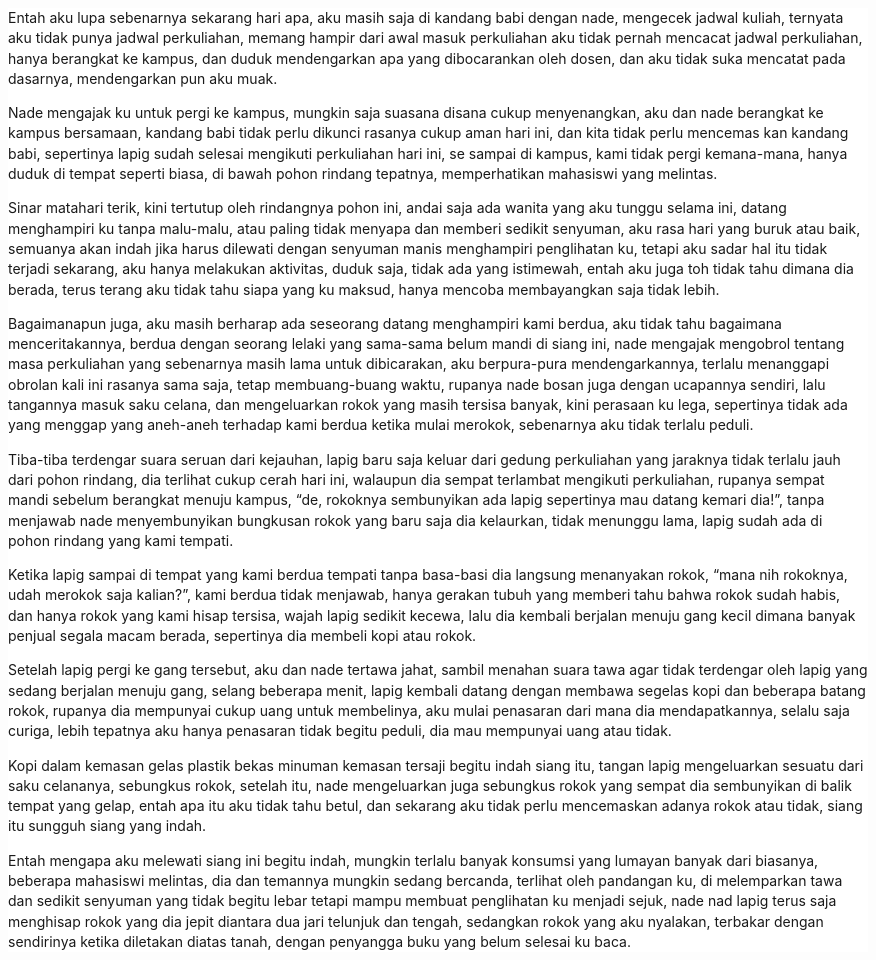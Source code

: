 Entah aku lupa sebenarnya sekarang hari apa, aku masih saja di kandang babi dengan nade, mengecek jadwal kuliah, ternyata aku tidak punya jadwal perkuliahan, memang hampir dari awal masuk perkuliahan aku tidak pernah mencacat jadwal perkuliahan, hanya berangkat ke kampus, dan duduk mendengarkan apa yang dibocarankan oleh dosen, dan aku tidak suka mencatat pada dasarnya, mendengarkan pun aku muak.

Nade mengajak ku untuk pergi ke kampus, mungkin saja suasana disana cukup menyenangkan, aku dan nade berangkat ke kampus bersamaan, kandang babi tidak perlu dikunci rasanya cukup aman hari ini, dan kita tidak perlu mencemas kan kandang babi, sepertinya lapig sudah selesai mengikuti perkuliahan hari ini, se sampai di kampus, kami tidak pergi kemana-mana, hanya duduk di tempat seperti biasa, di bawah pohon rindang tepatnya, memperhatikan mahasiswi yang melintas.

Sinar matahari terik, kini tertutup oleh rindangnya pohon ini, andai saja ada wanita yang aku tunggu selama ini, datang menghampiri ku tanpa malu-malu, atau paling tidak menyapa dan memberi sedikit senyuman, aku rasa hari yang buruk atau baik, semuanya akan indah jika harus dilewati dengan senyuman manis menghampiri penglihatan ku, tetapi aku sadar hal itu tidak terjadi sekarang, aku hanya melakukan aktivitas, duduk saja, tidak ada yang istimewah, entah aku juga toh tidak tahu dimana dia berada, terus terang aku tidak tahu siapa yang ku maksud, hanya mencoba membayangkan saja tidak lebih.

Bagaimanapun juga, aku masih berharap ada seseorang datang menghampiri kami berdua, aku tidak tahu bagaimana menceritakannya, berdua dengan seorang lelaki yang sama-sama belum mandi di siang ini, nade mengajak mengobrol tentang masa perkuliahan yang sebenarnya masih lama untuk dibicarakan, aku berpura-pura mendengarkannya, terlalu menanggapi obrolan kali ini rasanya sama saja, tetap membuang-buang waktu, rupanya nade bosan juga dengan ucapannya sendiri, lalu tangannya masuk saku celana, dan mengeluarkan rokok yang masih tersisa banyak, kini perasaan ku lega, sepertinya tidak ada yang menggap yang aneh-aneh terhadap kami berdua ketika mulai merokok, sebenarnya aku tidak terlalu peduli.

Tiba-tiba terdengar suara seruan dari kejauhan, lapig baru saja keluar dari gedung perkuliahan yang jaraknya tidak terlalu jauh dari pohon rindang, dia terlihat cukup cerah hari ini, walaupun dia sempat terlambat mengikuti perkuliahan, rupanya sempat mandi sebelum berangkat menuju kampus, “de, rokoknya sembunyikan ada lapig sepertinya mau datang kemari dia!”, tanpa menjawab nade menyembunyikan bungkusan rokok yang baru saja dia kelaurkan, tidak menunggu lama, lapig sudah ada di pohon rindang yang kami tempati.

Ketika lapig sampai di tempat yang kami berdua tempati tanpa basa-basi dia langsung menanyakan rokok, “mana nih rokoknya, udah merokok saja kalian?”, kami berdua tidak menjawab, hanya gerakan tubuh yang memberi tahu bahwa rokok sudah habis, dan hanya rokok yang kami hisap tersisa, wajah lapig sedikit kecewa, lalu dia kembali berjalan menuju gang kecil dimana banyak penjual segala macam berada, sepertinya dia membeli kopi atau rokok.

Setelah lapig pergi ke gang tersebut, aku dan nade tertawa jahat, sambil menahan suara tawa agar tidak terdengar oleh lapig yang sedang berjalan menuju gang, selang beberapa menit, lapig kembali datang dengan membawa segelas kopi dan beberapa batang rokok, rupanya dia mempunyai cukup uang untuk membelinya, aku mulai penasaran dari mana dia mendapatkannya, selalu saja curiga, lebih tepatnya aku hanya penasaran tidak begitu peduli, dia mau mempunyai uang atau tidak.

Kopi dalam kemasan gelas plastik bekas minuman kemasan tersaji begitu indah siang itu, tangan lapig mengeluarkan sesuatu dari saku celananya, sebungkus rokok, setelah itu, nade mengeluarkan juga sebungkus rokok yang sempat dia sembunyikan di balik tempat yang gelap, entah apa itu aku tidak tahu betul, dan sekarang aku tidak perlu mencemaskan adanya rokok atau tidak, siang itu sungguh siang yang indah.

Entah mengapa aku melewati siang ini begitu indah, mungkin terlalu banyak konsumsi yang lumayan banyak dari biasanya, beberapa mahasiswi melintas, dia dan temannya mungkin sedang bercanda, terlihat oleh pandangan ku, di melemparkan tawa dan sedikit senyuman yang tidak begitu lebar tetapi mampu membuat penglihatan ku menjadi sejuk, nade nad lapig terus saja menghisap rokok yang dia jepit diantara dua jari telunjuk dan tengah, sedangkan rokok yang aku nyalakan, terbakar dengan sendirinya ketika diletakan diatas tanah, dengan penyangga buku yang belum selesai ku baca.
